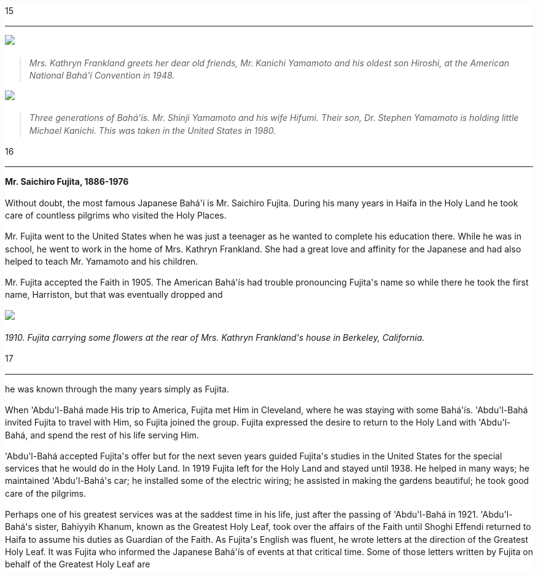 15

* * *

  
![](https://bahai-library.com/images/s/sims_traces_that_remain_16a.jpg)

> _Mrs. Kathryn Frankland greets her dear old friends, Mr. Kanichi Yamamoto and his oldest son Hiroshi, at the American National Bahá'í Convention in 1948._

![](https://bahai-library.com/images/s/sims_traces_that_remain_16b.jpg)  

> _Three generations of Bahá'ís. Mr. Shinji Yamamoto and his wife Hifumi. Their son, Dr. Stephen Yamamoto is holding little Michael Kanichi. This was taken in the United States in 1980._  

16

* * *

**Mr. Saichiro Fujita, 1886-1976**

Without doubt, the most famous Japanese Bahá'í is Mr. Saichiro Fujita. During his many years in Haifa in the Holy Land he took care of countless pilgrims who visited the Holy Places.

Mr. Fujita went to the United States when he was just a teenager as he wanted to complete his education there. While he was in school, he went to work in the home of Mrs. Kathryn Frankland. She had a great love and affinity for the Japanese and had also helped to teach Mr. Yamamoto and his children.

Mr. Fujita accepted the Faith in 1905. The American Bahá'ís had trouble pronouncing Fujita's name so while there he took the first name, Harriston, but that was eventually dropped and

![](https://bahai-library.com/images/s/sims_traces_that_remain_17.jpg)

_1910\. Fujita carrying some flowers at the rear of Mrs. Kathryn Frankland's house in Berkeley, California._

17

* * *

he was known through the many years simply as Fujita.

When 'Abdu'l-Bahá made His trip to America, Fujita met Him in Cleveland, where he was staying with some Bahá'ís. 'Abdu'l-Bahá invited Fujita to travel with Him, so Fujita joined the group. Fujita expressed the desire to return to the Holy Land with 'Abdu'l-Bahá, and spend the rest of his life serving Him.

'Abdu'l-Bahá accepted Fujita's offer but for the next seven years guided Fujita's studies in the United States for the special services that he would do in the Holy Land. In 1919 Fujita left for the Holy Land and stayed until 1938. He helped in many ways; he maintained 'Abdu'l-Bahá's car; he installed some of the electric wiring; he assisted in making the gardens beautiful; he took good care of the pilgrims.

Perhaps one of his greatest services was at the saddest time in his life, just after the passing of 'Abdu'l-Bahá in 1921. 'Abdu'l-Bahá's sister, Bahiyyih Khanum, known as the Greatest Holy Leaf, took over the affairs of the Faith until Shoghi Effendi returned to Haifa to assume his duties as Guardian of the Faith. As Fujita's English was fluent, he wrote letters at the direction of the Greatest Holy Leaf. It was Fujita who informed the Japanese Bahá'ís of events at that critical time. Some of those letters written by Fujita on behalf of the Greatest Holy Leaf are
